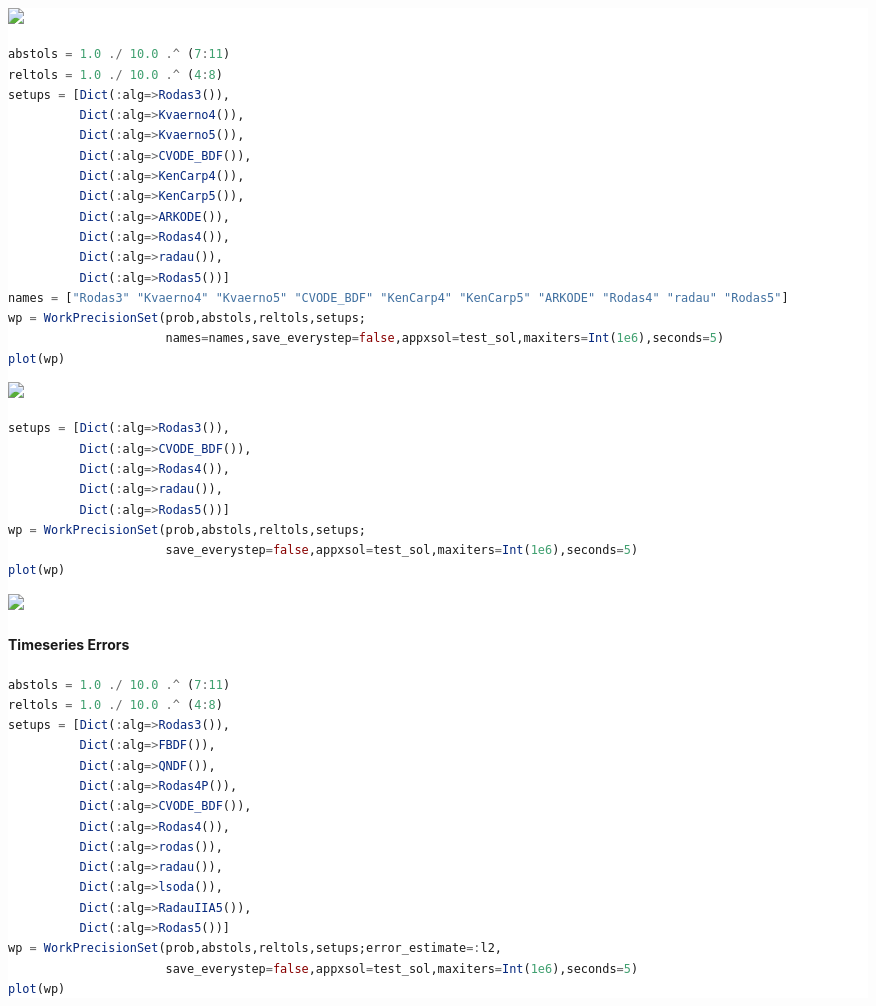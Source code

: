 ![](figures/VanDerPol_23_1.png)

```julia
abstols = 1.0 ./ 10.0 .^ (7:11)
reltols = 1.0 ./ 10.0 .^ (4:8)
setups = [Dict(:alg=>Rodas3()),
          Dict(:alg=>Kvaerno4()),
          Dict(:alg=>Kvaerno5()),
          Dict(:alg=>CVODE_BDF()),
          Dict(:alg=>KenCarp4()),
          Dict(:alg=>KenCarp5()),
          Dict(:alg=>ARKODE()),
          Dict(:alg=>Rodas4()),
          Dict(:alg=>radau()),
          Dict(:alg=>Rodas5())]
names = ["Rodas3" "Kvaerno4" "Kvaerno5" "CVODE_BDF" "KenCarp4" "KenCarp5" "ARKODE" "Rodas4" "radau" "Rodas5"]
wp = WorkPrecisionSet(prob,abstols,reltols,setups;
                      names=names,save_everystep=false,appxsol=test_sol,maxiters=Int(1e6),seconds=5)
plot(wp)
```

![](figures/VanDerPol_24_1.png)

```julia
setups = [Dict(:alg=>Rodas3()),
          Dict(:alg=>CVODE_BDF()),
          Dict(:alg=>Rodas4()),
          Dict(:alg=>radau()),
          Dict(:alg=>Rodas5())]
wp = WorkPrecisionSet(prob,abstols,reltols,setups;
                      save_everystep=false,appxsol=test_sol,maxiters=Int(1e6),seconds=5)
plot(wp)
```

![](figures/VanDerPol_25_1.png)



#### Timeseries Errors

```julia
abstols = 1.0 ./ 10.0 .^ (7:11)
reltols = 1.0 ./ 10.0 .^ (4:8)
setups = [Dict(:alg=>Rodas3()),
          Dict(:alg=>FBDF()),
          Dict(:alg=>QNDF()),
          Dict(:alg=>Rodas4P()),
          Dict(:alg=>CVODE_BDF()),
          Dict(:alg=>Rodas4()),
          Dict(:alg=>rodas()),
          Dict(:alg=>radau()),
          Dict(:alg=>lsoda()),
          Dict(:alg=>RadauIIA5()),
          Dict(:alg=>Rodas5())]
wp = WorkPrecisionSet(prob,abstols,reltols,setups;error_estimate=:l2,
                      save_everystep=false,appxsol=test_sol,maxiters=Int(1e6),seconds=5)
plot(wp)
```

